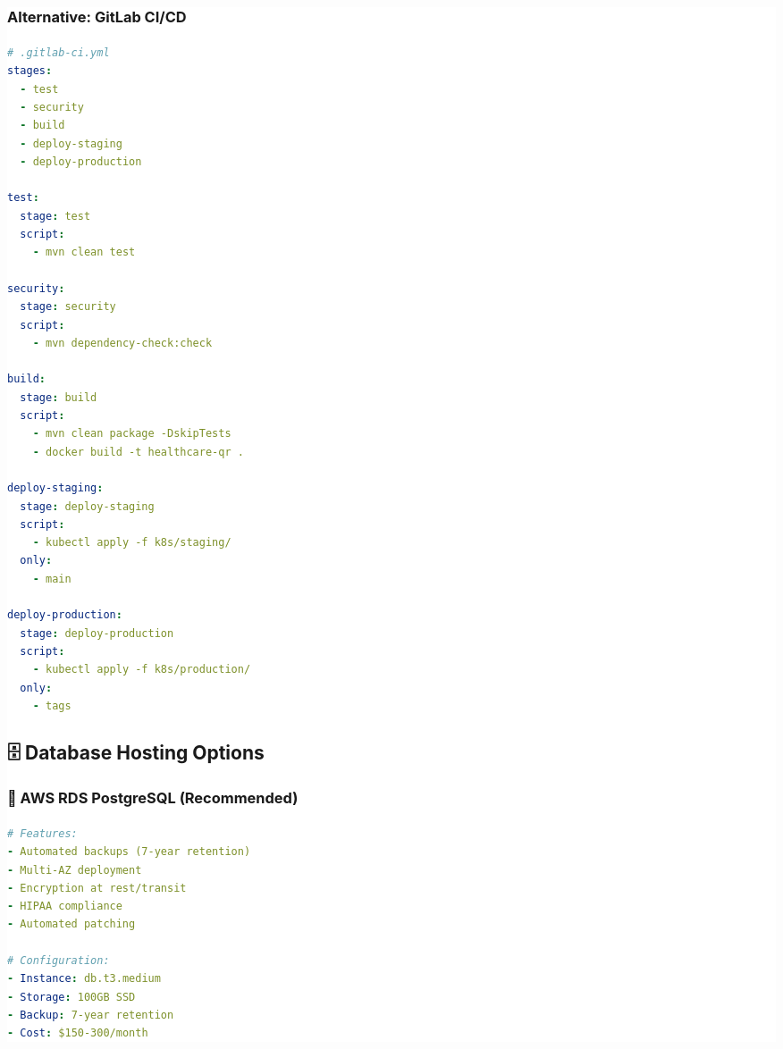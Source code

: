 
### **Alternative: GitLab CI/CD**
```yaml
# .gitlab-ci.yml
stages:
  - test
  - security
  - build
  - deploy-staging
  - deploy-production

test:
  stage: test
  script:
    - mvn clean test
    
security:
  stage: security
  script:
    - mvn dependency-check:check
    
build:
  stage: build
  script:
    - mvn clean package -DskipTests
    - docker build -t healthcare-qr .
    
deploy-staging:
  stage: deploy-staging
  script:
    - kubectl apply -f k8s/staging/
  only:
    - main
    
deploy-production:
  stage: deploy-production
  script:
    - kubectl apply -f k8s/production/
  only:
    - tags
```

## 🗄️ **Database Hosting Options**

### **🥇 AWS RDS PostgreSQL (Recommended)**
```yaml
# Features:
- Automated backups (7-year retention)
- Multi-AZ deployment
- Encryption at rest/transit
- HIPAA compliance
- Automated patching

# Configuration:
- Instance: db.t3.medium
- Storage: 100GB SSD
- Backup: 7-year retention
- Cost: $150-300/month
```
